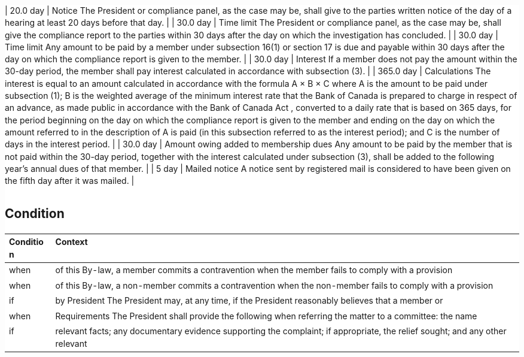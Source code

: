 | 20.0 day   | Notice The President or compliance panel, as the case may be, shall give to the parties written notice of the day of a hearing at least 20 days before that day.                                                                                                                                                                                                                                                                                                                                                                                                                                                                                                                                        |
| 30.0 day   | Time limit The President or compliance panel, as the case may be, shall give the compliance report to the parties within 30 days after the day on which the investigation has concluded.                                                                                                                                                                                                                                                                                                                                                                                                                                                                                                                |
| 30.0 day   | Time limit Any amount to be paid by a member under subsection 16(1) or section 17 is due and payable within 30 days after the day on which the compliance report is given to the member.                                                                                                                                                                                                                                                                                                                                                                                                                                                                                                                |
| 30.0 day   | Interest If a member does not pay the amount within the 30-day period, the member shall pay interest calculated in accordance with subsection (3).                                                                                                                                                                                                                                                                                                                                                                                                                                                                                                                                                      |
| 365.0 day  | Calculations The interest is equal to an amount calculated in accordance with the formula A × B × C where A is the amount to be paid under subsection (1); B is the weighted average of the minimum interest rate that the Bank of Canada is prepared to charge in respect of an advance, as made public in accordance with the  Bank of Canada Act , converted to a daily rate that is based on 365 days, for the period beginning on the day on which the compliance report is given to the member and ending on the day on which the amount referred to in the description of A is paid (in this subsection referred to as the interest period); and C is the number of days in the interest period. |
| 30.0 day   | Amount owing added to membership dues Any amount to be paid by the member that is not paid within the 30-day period, together with the interest calculated under subsection (3), shall be added to the following year’s annual dues of that member.                                                                                                                                                                                                                                                                                                                                                                                                                                                     |
| 5 day      | Mailed notice A notice sent by registered mail is considered to have been given on the fifth day after it was mailed.                                                                                                                                                                                                                                                                                                                                                                                                                                                                                                                                                                                   |


## Condition
| Condition   | Context                                                                                                                      |
|:------------|:-----------------------------------------------------------------------------------------------------------------------------|
| when        | of this By-law, a member commits a contravention when the member fails to comply with a provision                            |
| when        | of this By-law, a non-member commits a contravention when the non-member fails to comply with a provision                    |
| if          | by President The President may, at any time, if the President reasonably believes that a member or                           |
| when        | Requirements The President shall provide the following  when referring the matter to a committee: the name                   |
| if          | relevant facts; any documentary evidence supporting the complaint; if appropriate, the relief sought; and any other relevant |